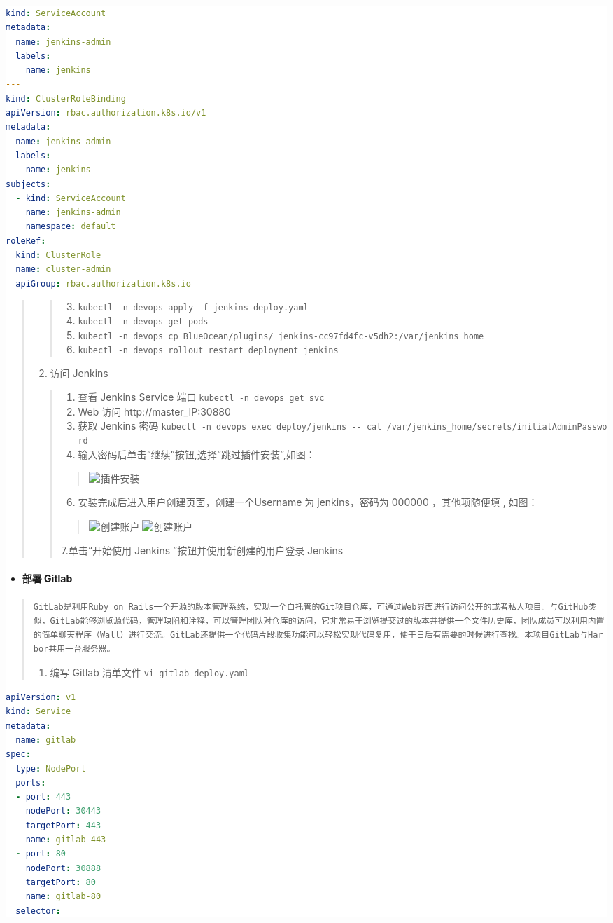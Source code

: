 ```yaml
kind: ServiceAccount
metadata:
  name: jenkins-admin 
  labels:
    name: jenkins
---
kind: ClusterRoleBinding
apiVersion: rbac.authorization.k8s.io/v1
metadata: 
  name: jenkins-admin
  labels:
    name: jenkins
subjects: 
  - kind: ServiceAccount
    name: jenkins-admin
    namespace: default
roleRef:
  kind: ClusterRole
  name: cluster-admin 
  apiGroup: rbac.authorization.k8s.io 
```

> > 3. `kubectl -n devops apply -f jenkins-deploy.yaml` 
> > 4. `kubectl -n devops get pods`
> > 5. `kubectl -n devops cp BlueOcean/plugins/ jenkins-cc97fd4fc-v5dh2:/var/jenkins_home`
> > 6. `kubectl -n devops rollout restart deployment jenkins`
> 2. 访问 Jenkins
> > 1.  查看 Jenkins Service 端口 `kubectl -n devops get svc`
> > 2.  Web 访问 http://master_IP:30880
> > 3.  获取 Jenkins 密码 `kubectl -n devops exec deploy/jenkins -- cat /var/jenkins_home/secrets/initialAdminPassword`
> > 4.  输入密码后单击“继续”按钮,选择“跳过插件安装”,如图：
> > > ![插件安装](https://bbs-img.huaweicloud.com/blogs/img/20231024/1698142010333732951.png)
> > 6.  安装完成后进入用户创建页面，创建一个Username 为 jenkins，密码为 000000 ，其他项随便填 , 如图：
> > > ![创建账户](https://bbs-img.huaweicloud.com/blogs/img/20231025/1698229461407799933.JPG)
> > > ![创建账户](https://bbs-img.huaweicloud.com/blogs/img/20231024/1698142491379952155.JPG)
> > > 
> > 7.单击“开始使用 Jenkins ”按钮并使用新创建的用户登录 Jenkins

*  #### 部署 Gitlab

> ```
> GitLab是利用Ruby on Rails一个开源的版本管理系统，实现一个自托管的Git项目仓库，可通过Web界面进行访问公开的或者私人项目。与GitHub类似，GitLab能够浏览源代码，管理缺陷和注释，可以管理团队对仓库的访问，它非常易于浏览提交过的版本并提供一个文件历史库，团队成员可以利用内置的简单聊天程序（Wall）进行交流。GitLab还提供一个代码片段收集功能可以轻松实现代码复用，便于日后有需要的时候进行查找。本项目GitLab与Harbor共用一台服务器。
> ```
> 1. 编写 Gitlab 清单文件 `vi gitlab-deploy.yaml `
```yaml
apiVersion: v1
kind: Service
metadata:
  name: gitlab
spec:
  type: NodePort
  ports:
  - port: 443
    nodePort: 30443
    targetPort: 443
    name: gitlab-443
  - port: 80
    nodePort: 30888
    targetPort: 80
    name: gitlab-80
  selector:
```